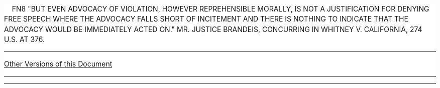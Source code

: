     FN8  "BUT EVEN ADVOCACY OF VIOLATION, HOWEVER REPREHENSIBLE MORALLY, IS NOT A JUSTIFICATION FOR DENYING FREE SPEECH WHERE THE ADVOCACY FALLS SHORT OF INCITEMENT AND THERE IS NOTHING TO INDICATE THAT THE ADVOCACY WOULD BE IMMEDIATELY ACTED ON."  MR. JUSTICE BRANDEIS, CONCURRING IN WHITNEY V. CALIFORNIA, 274 U.S. AT 376.

----------

[Other Versions of this Document](https://publicdocs.github.io/go/links?ns=uslm-x&ref=%2Fus%2Fcourts%2Fscotus%2FusReporter%2F333%2F95)

----------
----------

[/us/courts/scotus/usReporter/333/95]: https://publicdocs.github.io/go/links?ns=uslm-x&ref=%2Fus%2Fcourts%2Fscotus%2FusReporter%2F333%2F95
[/us/courts/scotus/usReporter/255/81]: https://publicdocs.github.io/go/links?ns=uslm-x&ref=%2Fus%2Fcourts%2Fscotus%2FusReporter%2F255%2F81
[/us/courts/scotus/usReporter/323/516]: https://publicdocs.github.io/go/links?ns=uslm-x&ref=%2Fus%2Fcourts%2Fscotus%2FusReporter%2F323%2F516
[/us/courts/scotus/usReporter/314/252]: https://publicdocs.github.io/go/links?ns=uslm-x&ref=%2Fus%2Fcourts%2Fscotus%2FusReporter%2F314%2F252
[/us/courts/scotus/usReporter/317/287]: https://publicdocs.github.io/go/links?ns=uslm-x&ref=%2Fus%2Fcourts%2Fscotus%2FusReporter%2F317%2F287
[/us/courts/scotus/usReporter/283/359]: https://publicdocs.github.io/go/links?ns=uslm-x&ref=%2Fus%2Fcourts%2Fscotus%2FusReporter%2F283%2F359


